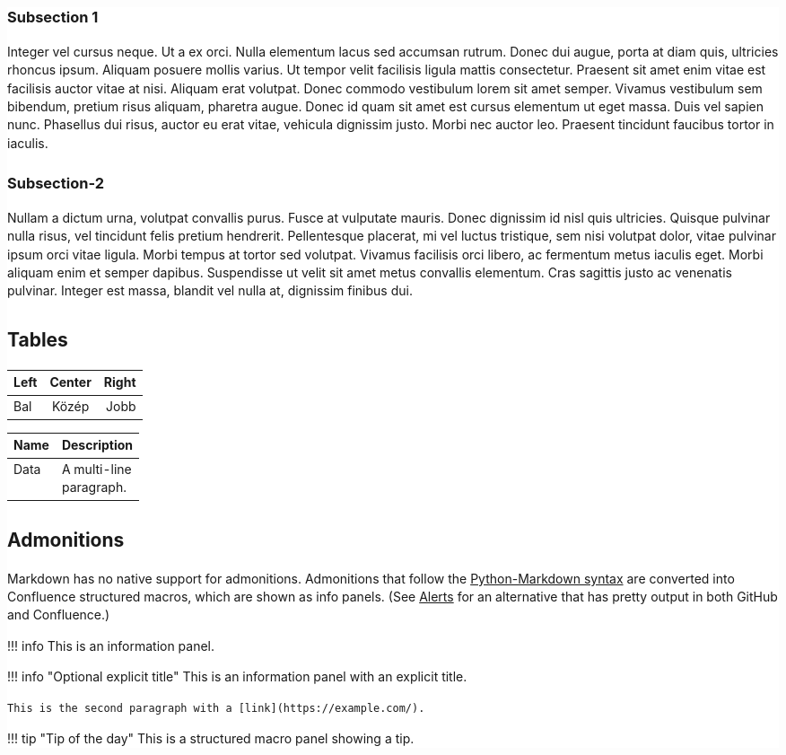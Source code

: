 ### Subsection 1

Integer vel cursus neque. Ut a ex orci. Nulla elementum lacus sed accumsan rutrum. Donec dui augue, porta at diam quis, ultricies rhoncus ipsum. Aliquam posuere mollis varius. Ut tempor velit facilisis ligula mattis consectetur. Praesent sit amet enim vitae est facilisis auctor vitae at nisi. Aliquam erat volutpat. Donec commodo vestibulum lorem sit amet semper. Vivamus vestibulum sem bibendum, pretium risus aliquam, pharetra augue. Donec id quam sit amet est cursus elementum ut eget massa. Duis vel sapien nunc. Phasellus dui risus, auctor eu erat vitae, vehicula dignissim justo. Morbi nec auctor leo. Praesent tincidunt faucibus tortor in iaculis.

### Subsection-2

Nullam a dictum urna, volutpat convallis purus. Fusce at vulputate mauris. Donec dignissim id nisl quis ultricies.
Quisque pulvinar nulla risus, vel tincidunt felis pretium hendrerit. Pellentesque placerat, mi vel luctus tristique,
sem nisi volutpat dolor, vitae pulvinar ipsum orci vitae ligula. Morbi tempus at tortor sed volutpat. Vivamus
facilisis orci libero, ac fermentum metus iaculis eget. Morbi aliquam enim et semper dapibus. Suspendisse ut velit sit
amet metus convallis elementum. Cras sagittis justo ac venenatis pulvinar. Integer est massa, blandit vel nulla at,
dignissim finibus dui.

## Tables

| Left | Center | Right |
|:-----|:------:|------:|
| Bal  | Közép  | Jobb  |

| Name | Description                 |
| ---- | --------------------------- |
| Data | A multi-line<br/>paragraph. |

## Admonitions

Markdown has no native support for admonitions. Admonitions that follow the [Python-Markdown syntax](https://python-markdown.github.io/extensions/admonition/) are converted into Confluence structured macros, which are shown as info panels. (See [Alerts](#alerts) for an alternative that has pretty output in both GitHub and Confluence.)

!!! info
    This is an information panel.

!!! info "Optional explicit title"
    This is an information panel with an explicit title.

    This is the second paragraph with a [link](https://example.com/).

!!! tip "Tip of the day"
    This is a structured macro panel showing a tip.
